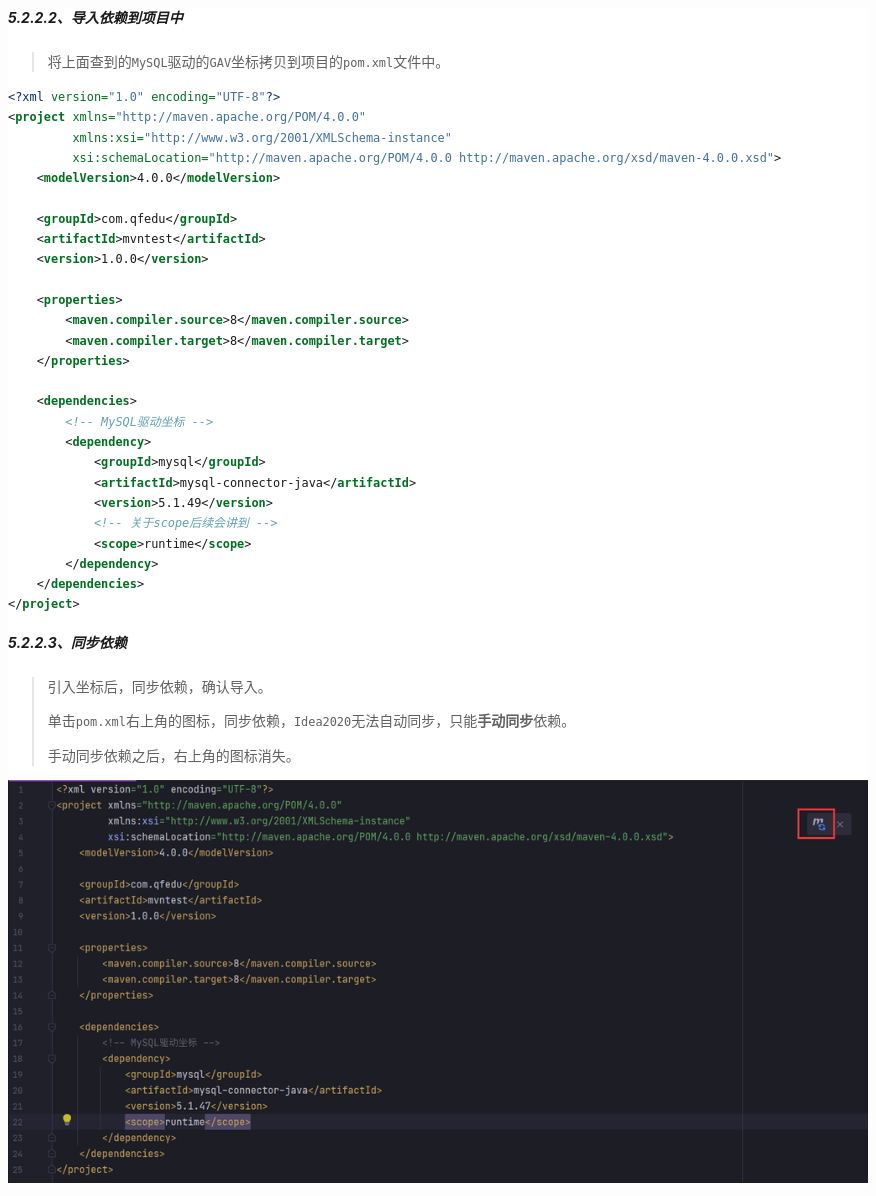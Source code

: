 ##### 5.2.2.2、导入依赖到项目中

> 将上面查到的`MySQL`驱动的`GAV`坐标拷贝到项目的`pom.xml`文件中。

```xml
<?xml version="1.0" encoding="UTF-8"?>
<project xmlns="http://maven.apache.org/POM/4.0.0"
         xmlns:xsi="http://www.w3.org/2001/XMLSchema-instance"
         xsi:schemaLocation="http://maven.apache.org/POM/4.0.0 http://maven.apache.org/xsd/maven-4.0.0.xsd">
    <modelVersion>4.0.0</modelVersion>

    <groupId>com.qfedu</groupId>
    <artifactId>mvntest</artifactId>
    <version>1.0.0</version>

    <properties>
        <maven.compiler.source>8</maven.compiler.source>
        <maven.compiler.target>8</maven.compiler.target>
    </properties>

    <dependencies>
        <!-- MySQL驱动坐标 -->
        <dependency>
            <groupId>mysql</groupId>
            <artifactId>mysql-connector-java</artifactId>
            <version>5.1.49</version>
            <!-- 关于scope后续会讲到 -->
            <scope>runtime</scope>
        </dependency>
    </dependencies>
</project>
```

##### 5.2.2.3、同步依赖

> 引入坐标后，同步依赖，确认导入。
>
> 单击`pom.xml`右上角的图标，同步依赖，`Idea2020`无法自动同步，只能**手动同步**依赖。
>
> 手动同步依赖之后，右上角的图标消失。

![image-20210915231213260](./_pic/image-20210915231213260.png)
